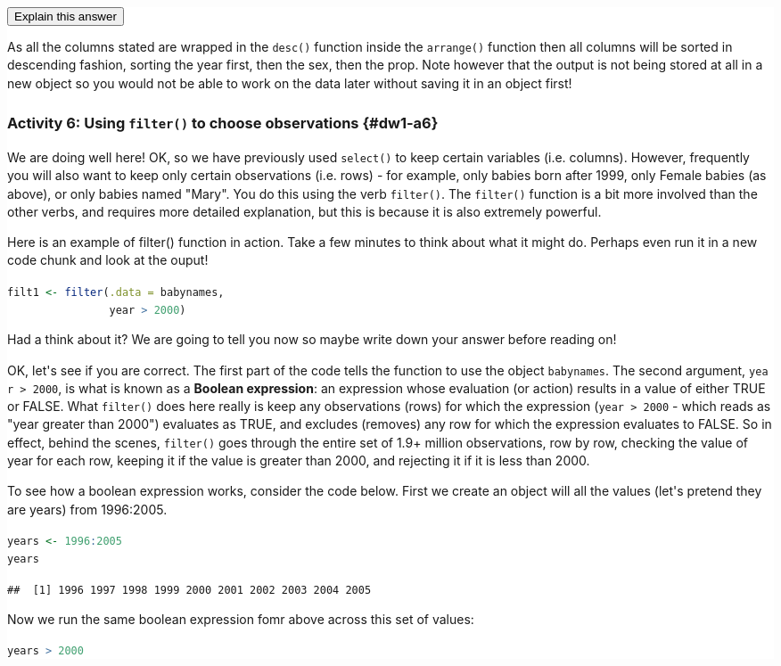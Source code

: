 
<div class='webex-solution'><button>Explain this answer</button>

As all the columns stated are wrapped in the `desc()` function inside the `arrange()` function then all columns will be sorted in descending fashion, sorting the year first, then the sex, then the prop. Note however that the output is not being stored at all in a new object so you would not be able to work on the data later without saving it in an object first!

</div>



### Activity 6: Using `filter()` to choose observations {#dw1-a6}

We are doing well here! OK, so we have previously used `select()` to keep certain variables (i.e. columns). However, frequently you will also want to keep only certain observations (i.e. rows) - for example, only babies born after 1999, only Female babies (as above), or only babies named "Mary". You do this using the verb `filter()`. The `filter()` function is a bit more involved than the other verbs, and requires more detailed explanation, but this is because it is also extremely powerful. 

Here is an example of filter() function in action. Take a few minutes to think about what it might do. Perhaps even run it in a new code chunk and look at the ouput!


```r
filt1 <- filter(.data = babynames, 
                year > 2000)
```

Had a think about it? We are going to tell you now so maybe write down your answer before reading on!

OK, let's see if you are correct. The first part of the code tells the function to use the object `babynames`. The second argument, `year > 2000`, is what is known as a **Boolean expression**: an expression whose evaluation (or action) results in a value of either TRUE or FALSE. What `filter()` does here really is keep any observations (rows) for which the expression (`year > 2000` - which reads as "year greater than 2000") evaluates as TRUE, and excludes (removes) any row for which the expression evaluates to FALSE. So in effect, behind the scenes, `filter()` goes through the entire set of 1.9+ million observations, row by row, checking the value of year for each row, keeping it if the value is greater than 2000, and rejecting it if it is less than 2000. 

To see how a boolean expression works, consider the code below. First we create an object will all the values (let's pretend they are years) from 1996:2005.


```r
years <- 1996:2005
years
```

```
##  [1] 1996 1997 1998 1999 2000 2001 2002 2003 2004 2005
```

Now we run the same boolean expression fomr above across this set of values:


```r
years > 2000
```
